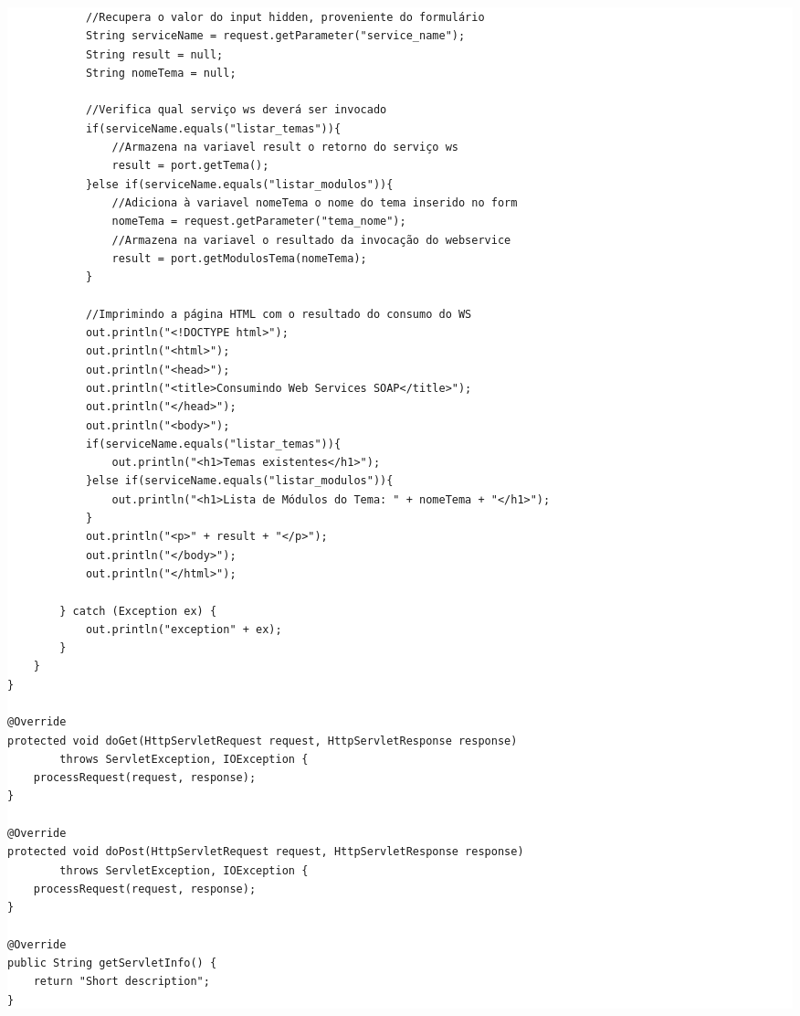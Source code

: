 				//Recupera o valor do input hidden, proveniente do formulário
				String serviceName = request.getParameter("service_name");
				String result = null;
				String nomeTema = null;

				//Verifica qual serviço ws deverá ser invocado
				if(serviceName.equals("listar_temas")){
					//Armazena na variavel result o retorno do serviço ws
					result = port.getTema();
				}else if(serviceName.equals("listar_modulos")){
					//Adiciona à variavel nomeTema o nome do tema inserido no form
					nomeTema = request.getParameter("tema_nome");
					//Armazena na variavel o resultado da invocação do webservice
					result = port.getModulosTema(nomeTema);
				}

				//Imprimindo a página HTML com o resultado do consumo do WS
				out.println("<!DOCTYPE html>");
				out.println("<html>");
				out.println("<head>");
				out.println("<title>Consumindo Web Services SOAP</title>");
				out.println("</head>");
				out.println("<body>");
				if(serviceName.equals("listar_temas")){
					out.println("<h1>Temas existentes</h1>");
				}else if(serviceName.equals("listar_modulos")){
					out.println("<h1>Lista de Módulos do Tema: " + nomeTema + "</h1>");
				}
				out.println("<p>" + result + "</p>");
				out.println("</body>");
				out.println("</html>");

			} catch (Exception ex) {
				out.println("exception" + ex);
			}
		}
	}

	@Override
	protected void doGet(HttpServletRequest request, HttpServletResponse response)
			throws ServletException, IOException {
		processRequest(request, response);
	}

	@Override
	protected void doPost(HttpServletRequest request, HttpServletResponse response)
			throws ServletException, IOException {
		processRequest(request, response);
	}

	@Override
	public String getServletInfo() {
		return "Short description";
	}
